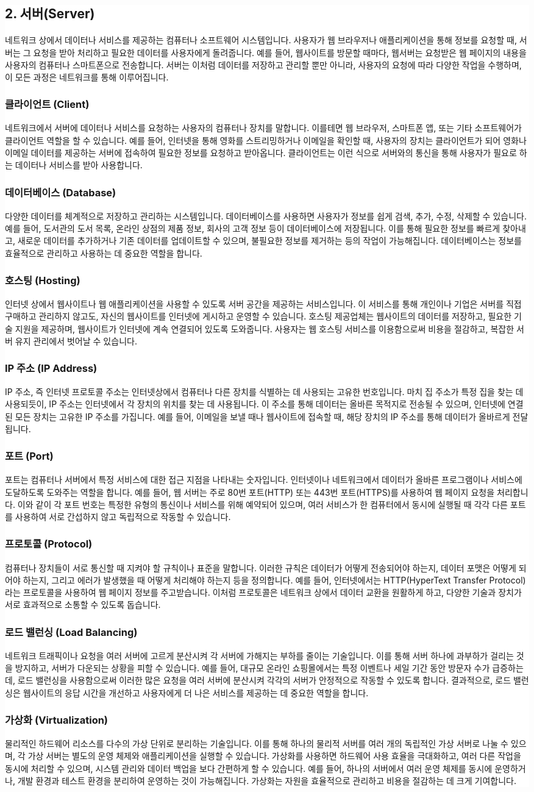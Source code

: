 ## 2\. 서버(Server)

네트워크 상에서 데이터나 서비스를 제공하는 컴퓨터나 소프트웨어 시스템입니다. 사용자가 웹 브라우저나 애플리케이션을 통해 정보를 요청할 때, 서버는 그 요청을 받아 처리하고 필요한 데이터를 사용자에게 돌려줍니다. 예를 들어, 웹사이트를 방문할 때마다, 웹서버는 요청받은 웹 페이지의 내용을 사용자의 컴퓨터나 스마트폰으로 전송합니다. 서버는 이처럼 데이터를 저장하고 관리할 뿐만 아니라, 사용자의 요청에 따라 다양한 작업을 수행하며, 이 모든 과정은 네트워크를 통해 이루어집니다.

### 클라이언트 (Client)

네트워크에서 서버에 데이터나 서비스를 요청하는 사용자의 컴퓨터나 장치를 말합니다. 이를테면 웹 브라우저, 스마트폰 앱, 또는 기타 소프트웨어가 클라이언트 역할을 할 수 있습니다. 예를 들어, 인터넷을 통해 영화를 스트리밍하거나 이메일을 확인할 때, 사용자의 장치는 클라이언트가 되어 영화나 이메일 데이터를 제공하는 서버에 접속하여 필요한 정보를 요청하고 받아옵니다. 클라이언트는 이런 식으로 서버와의 통신을 통해 사용자가 필요로 하는 데이터나 서비스를 받아 사용합니다.

### 데이터베이스 (Database)

다양한 데이터를 체계적으로 저장하고 관리하는 시스템입니다. 데이터베이스를 사용하면 사용자가 정보를 쉽게 검색, 추가, 수정, 삭제할 수 있습니다. 예를 들어, 도서관의 도서 목록, 온라인 상점의 제품 정보, 회사의 고객 정보 등이 데이터베이스에 저장됩니다. 이를 통해 필요한 정보를 빠르게 찾아내고, 새로운 데이터를 추가하거나 기존 데이터를 업데이트할 수 있으며, 불필요한 정보를 제거하는 등의 작업이 가능해집니다. 데이터베이스는 정보를 효율적으로 관리하고 사용하는 데 중요한 역할을 합니다.

### 호스팅 (Hosting)

인터넷 상에서 웹사이트나 웹 애플리케이션을 사용할 수 있도록 서버 공간을 제공하는 서비스입니다. 이 서비스를 통해 개인이나 기업은 서버를 직접 구매하고 관리하지 않고도, 자신의 웹사이트를 인터넷에 게시하고 운영할 수 있습니다. 호스팅 제공업체는 웹사이트의 데이터를 저장하고, 필요한 기술 지원을 제공하며, 웹사이트가 인터넷에 계속 연결되어 있도록 도와줍니다. 사용자는 웹 호스팅 서비스를 이용함으로써 비용을 절감하고, 복잡한 서버 유지 관리에서 벗어날 수 있습니다.

### IP 주소 (IP Address)

IP 주소, 즉 인터넷 프로토콜 주소는 인터넷상에서 컴퓨터나 다른 장치를 식별하는 데 사용되는 고유한 번호입니다. 마치 집 주소가 특정 집을 찾는 데 사용되듯이, IP 주소는 인터넷에서 각 장치의 위치를 찾는 데 사용됩니다. 이 주소를 통해 데이터는 올바른 목적지로 전송될 수 있으며, 인터넷에 연결된 모든 장치는 고유한 IP 주소를 가집니다. 예를 들어, 이메일을 보낼 때나 웹사이트에 접속할 때, 해당 장치의 IP 주소를 통해 데이터가 올바르게 전달됩니다.

### 포트 (Port)

포트는 컴퓨터나 서버에서 특정 서비스에 대한 접근 지점을 나타내는 숫자입니다. 인터넷이나 네트워크에서 데이터가 올바른 프로그램이나 서비스에 도달하도록 도와주는 역할을 합니다. 예를 들어, 웹 서버는 주로 80번 포트(HTTP) 또는 443번 포트(HTTPS)를 사용하여 웹 페이지 요청을 처리합니다. 이와 같이 각 포트 번호는 특정한 유형의 통신이나 서비스를 위해 예약되어 있으며, 여러 서비스가 한 컴퓨터에서 동시에 실행될 때 각각 다른 포트를 사용하여 서로 간섭하지 않고 독립적으로 작동할 수 있습니다.

### 프로토콜 (Protocol)

컴퓨터나 장치들이 서로 통신할 때 지켜야 할 규칙이나 표준을 말합니다. 이러한 규칙은 데이터가 어떻게 전송되어야 하는지, 데이터 포맷은 어떻게 되어야 하는지, 그리고 에러가 발생했을 때 어떻게 처리해야 하는지 등을 정의합니다. 예를 들어, 인터넷에서는 HTTP(HyperText Transfer Protocol)라는 프로토콜을 사용하여 웹 페이지 정보를 주고받습니다. 이처럼 프로토콜은 네트워크 상에서 데이터 교환을 원활하게 하고, 다양한 기술과 장치가 서로 효과적으로 소통할 수 있도록 돕습니다.

### 로드 밸런싱 (Load Balancing)

네트워크 트래픽이나 요청을 여러 서버에 고르게 분산시켜 각 서버에 가해지는 부하를 줄이는 기술입니다. 이를 통해 서버 하나에 과부하가 걸리는 것을 방지하고, 서버가 다운되는 상황을 피할 수 있습니다. 예를 들어, 대규모 온라인 쇼핑몰에서는 특정 이벤트나 세일 기간 동안 방문자 수가 급증하는데, 로드 밸런싱을 사용함으로써 이러한 많은 요청을 여러 서버에 분산시켜 각각의 서버가 안정적으로 작동할 수 있도록 합니다. 결과적으로, 로드 밸런싱은 웹사이트의 응답 시간을 개선하고 사용자에게 더 나은 서비스를 제공하는 데 중요한 역할을 합니다.

### 가상화 (Virtualization)

물리적인 하드웨어 리소스를 다수의 가상 단위로 분리하는 기술입니다. 이를 통해 하나의 물리적 서버를 여러 개의 독립적인 가상 서버로 나눌 수 있으며, 각 가상 서버는 별도의 운영 체제와 애플리케이션을 실행할 수 있습니다. 가상화를 사용하면 하드웨어 사용 효율을 극대화하고, 여러 다른 작업을 동시에 처리할 수 있으며, 시스템 관리와 데이터 백업을 보다 간편하게 할 수 있습니다. 예를 들어, 하나의 서버에서 여러 운영 체제를 동시에 운영하거나, 개발 환경과 테스트 환경을 분리하여 운영하는 것이 가능해집니다. 가상화는 자원을 효율적으로 관리하고 비용을 절감하는 데 크게 기여합니다.
